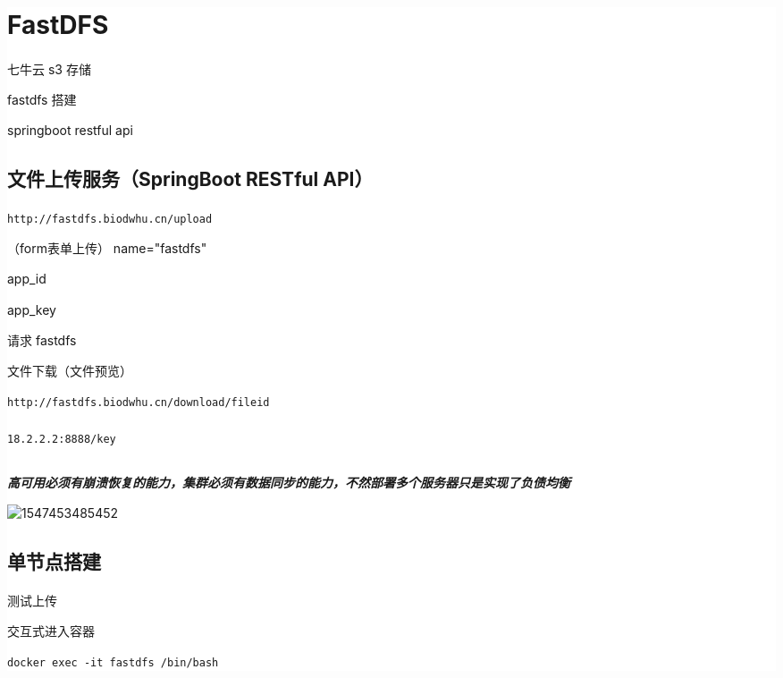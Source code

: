 # FastDFS



七牛云 s3 存储

fastdfs 搭建

springboot restful api



## 文件上传服务（SpringBoot RESTful API）

```
http://fastdfs.biodwhu.cn/upload
```

（form表单上传） name="fastdfs"

app_id

app_key



请求  fastdfs





文件下载（文件预览）

```
http://fastdfs.biodwhu.cn/download/fileid

18.2.2.2:8888/key
```

## 







***高可用必须有崩溃恢复的能力，集群必须有数据同步的能力，不然部署多个服务器只是实现了负债均衡***



![1547453485452](C:\Users\Administrator\AppData\Roaming\Typora\typora-user-images\1547453485452.png)



## 单节点搭建



测试上传

交互式进入容器

```
docker exec -it fastdfs /bin/bash
```
